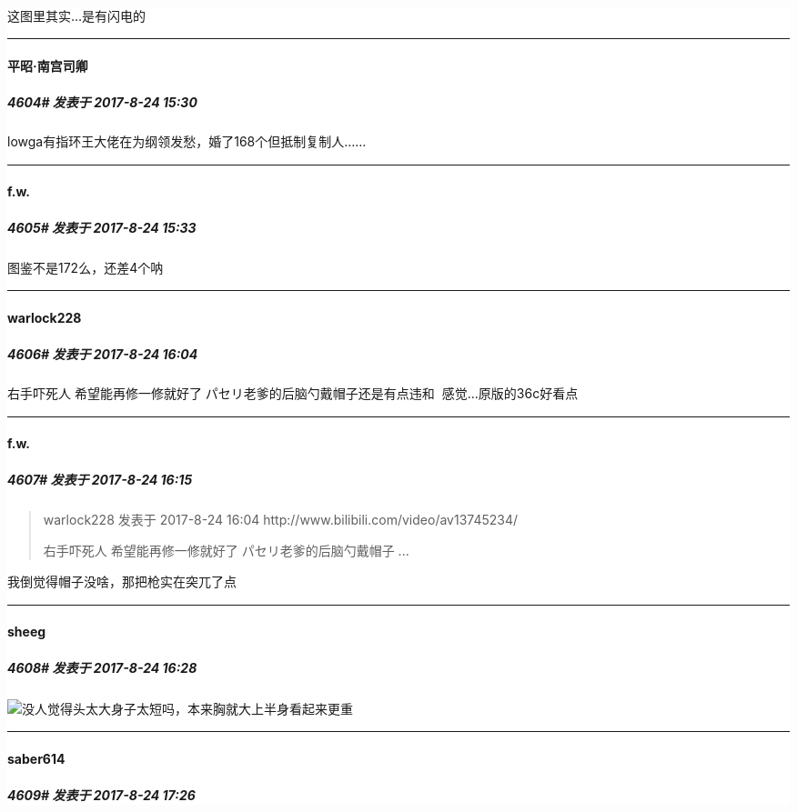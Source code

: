 
这图里其实…是有闪电的


*****

####  平昭·南宫司卿  
##### 4604#       发表于 2017-8-24 15:30


lowga有指环王大佬在为纲领发愁，婚了168个但抵制复制人……


*****

####  f.w.  
##### 4605#       发表于 2017-8-24 15:33


图鉴不是172么，还差4个呐


*****

####  warlock228  
##### 4606#       发表于 2017-8-24 16:04


右手吓死人 希望能再修一修就好了 パセリ老爹的后脑勺戴帽子还是有点违和  感觉...原版的36c好看点


*****

####  f.w.  
##### 4607#       发表于 2017-8-24 16:15


<blockquote>warlock228 发表于 2017-8-24 16:04
http://www.bilibili.com/video/av13745234/


右手吓死人 希望能再修一修就好了 パセリ老爹的后脑勺戴帽子 ...</blockquote>
我倒觉得帽子没啥，那把枪实在突兀了点


*****

####  sheeg  
##### 4608#       发表于 2017-8-24 16:28


<img src="https://static.saraba1st.com/image/smiley/face/09.gif" referrerpolicy="no-referrer">没人觉得头太大身子太短吗，本来胸就大上半身看起来更重


*****

####  saber614  
##### 4609#       发表于 2017-8-24 17:26
